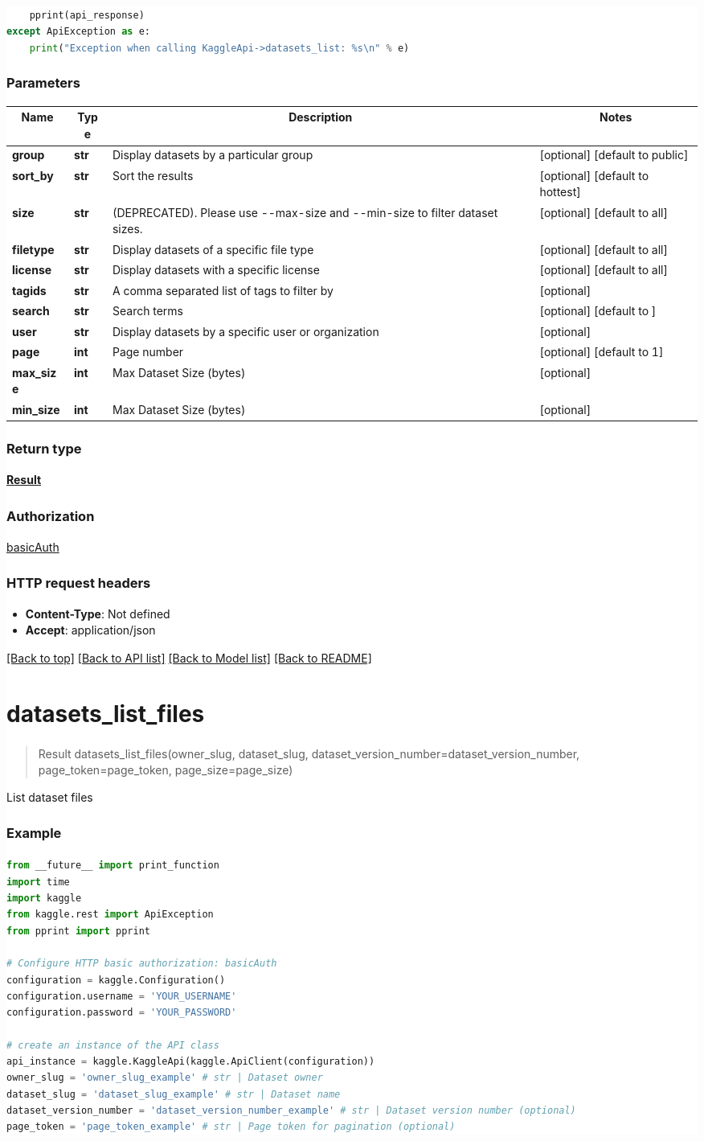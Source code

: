 ```python
    pprint(api_response)
except ApiException as e:
    print("Exception when calling KaggleApi->datasets_list: %s\n" % e)
```

### Parameters

Name | Type | Description  | Notes
------------- | ------------- | ------------- | -------------
 **group** | **str**| Display datasets by a particular group | [optional] [default to public]
 **sort_by** | **str**| Sort the results | [optional] [default to hottest]
 **size** | **str**| (DEPRECATED). Please use --max-size and --min-size to filter dataset sizes. | [optional] [default to all]
 **filetype** | **str**| Display datasets of a specific file type | [optional] [default to all]
 **license** | **str**| Display datasets with a specific license | [optional] [default to all]
 **tagids** | **str**| A comma separated list of tags to filter by | [optional] 
 **search** | **str**| Search terms | [optional] [default to ]
 **user** | **str**| Display datasets by a specific user or organization | [optional] 
 **page** | **int**| Page number | [optional] [default to 1]
 **max_size** | **int**| Max Dataset Size (bytes) | [optional] 
 **min_size** | **int**| Max Dataset Size (bytes) | [optional] 

### Return type

[**Result**](Result.md)

### Authorization

[basicAuth](../README.md#basicAuth)

### HTTP request headers

 - **Content-Type**: Not defined
 - **Accept**: application/json

[[Back to top]](#) [[Back to API list]](../README.md#documentation-for-api-endpoints) [[Back to Model list]](../README.md#documentation-for-models) [[Back to README]](../README.md)

# **datasets_list_files**
> Result datasets_list_files(owner_slug, dataset_slug, dataset_version_number=dataset_version_number, page_token=page_token, page_size=page_size)

List dataset files

### Example
```python
from __future__ import print_function
import time
import kaggle
from kaggle.rest import ApiException
from pprint import pprint

# Configure HTTP basic authorization: basicAuth
configuration = kaggle.Configuration()
configuration.username = 'YOUR_USERNAME'
configuration.password = 'YOUR_PASSWORD'

# create an instance of the API class
api_instance = kaggle.KaggleApi(kaggle.ApiClient(configuration))
owner_slug = 'owner_slug_example' # str | Dataset owner
dataset_slug = 'dataset_slug_example' # str | Dataset name
dataset_version_number = 'dataset_version_number_example' # str | Dataset version number (optional)
page_token = 'page_token_example' # str | Page token for pagination (optional)
```